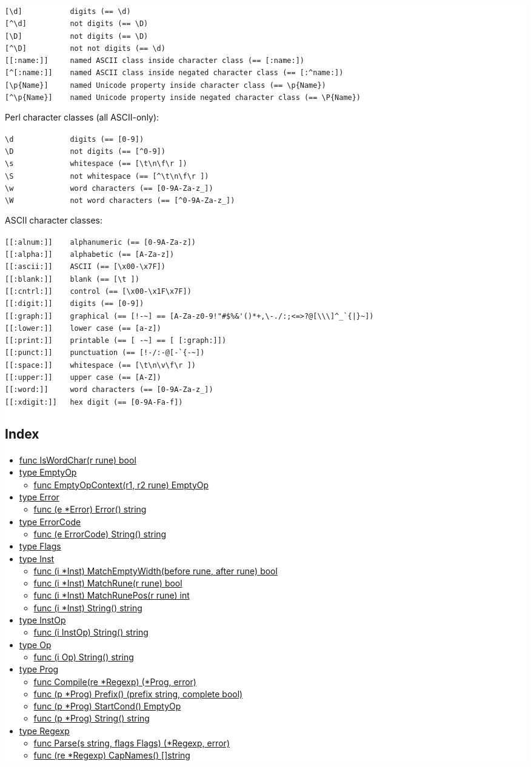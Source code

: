 
	[\d]           digits (== \d)
	[^\d]          not digits (== \D)
	[\D]           not digits (== \D)
	[^\D]          not not digits (== \d)
	[[:name:]]     named ASCII class inside character class (== [:name:])
	[^[:name:]]    named ASCII class inside negated character class (== [:^name:])
	[\p{Name}]     named Unicode property inside character class (== \p{Name})
	[^\p{Name}]    named Unicode property inside negated character class (== \P{Name})

Perl character classes (all ASCII-only):


	\d             digits (== [0-9])
	\D             not digits (== [^0-9])
	\s             whitespace (== [\t\n\f\r ])
	\S             not whitespace (== [^\t\n\f\r ])
	\w             word characters (== [0-9A-Za-z_])
	\W             not word characters (== [^0-9A-Za-z_])

ASCII character classes:


	[[:alnum:]]    alphanumeric (== [0-9A-Za-z])
	[[:alpha:]]    alphabetic (== [A-Za-z])
	[[:ascii:]]    ASCII (== [\x00-\x7F])
	[[:blank:]]    blank (== [\t ])
	[[:cntrl:]]    control (== [\x00-\x1F\x7F])
	[[:digit:]]    digits (== [0-9])
	[[:graph:]]    graphical (== [!-~] == [A-Za-z0-9!"#$%&'()*+,\-./:;<=>?@[\\\]^_`{|}~])
	[[:lower:]]    lower case (== [a-z])
	[[:print:]]    printable (== [ -~] == [ [:graph:]])
	[[:punct:]]    punctuation (== [!-/:-@[-`{-~])
	[[:space:]]    whitespace (== [\t\n\v\f\r ])
	[[:upper:]]    upper case (== [A-Z])
	[[:word:]]     word characters (== [0-9A-Za-z_])
	[[:xdigit:]]   hex digit (== [0-9A-Fa-f])




## <a id="pkg-index">Index</a>
* [func IsWordChar(r rune) bool](#IsWordChar)
* [type EmptyOp](#EmptyOp)
  * [func EmptyOpContext(r1, r2 rune) EmptyOp](#EmptyOpContext)
* [type Error](#Error)
  * [func (e *Error) Error() string](#Error.Error)
* [type ErrorCode](#ErrorCode)
  * [func (e ErrorCode) String() string](#ErrorCode.String)
* [type Flags](#Flags)
* [type Inst](#Inst)
  * [func (i *Inst) MatchEmptyWidth(before rune, after rune) bool](#Inst.MatchEmptyWidth)
  * [func (i *Inst) MatchRune(r rune) bool](#Inst.MatchRune)
  * [func (i *Inst) MatchRunePos(r rune) int](#Inst.MatchRunePos)
  * [func (i *Inst) String() string](#Inst.String)
* [type InstOp](#InstOp)
  * [func (i InstOp) String() string](#InstOp.String)
* [type Op](#Op)
  * [func (i Op) String() string](#Op.String)
* [type Prog](#Prog)
  * [func Compile(re *Regexp) (*Prog, error)](#Compile)
  * [func (p *Prog) Prefix() (prefix string, complete bool)](#Prog.Prefix)
  * [func (p *Prog) StartCond() EmptyOp](#Prog.StartCond)
  * [func (p *Prog) String() string](#Prog.String)
* [type Regexp](#Regexp)
  * [func Parse(s string, flags Flags) (*Regexp, error)](#Parse)
  * [func (re *Regexp) CapNames() []string](#Regexp.CapNames)